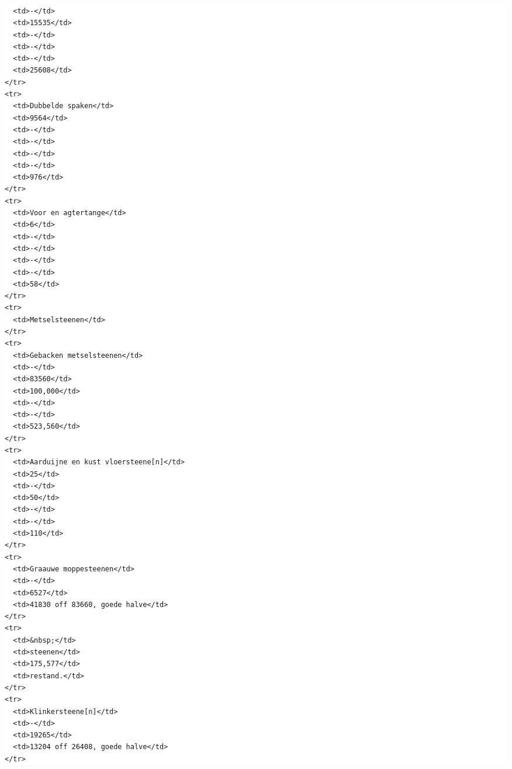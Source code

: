       <td>-</td>
      <td>15535</td>
      <td>-</td>
      <td>-</td>
      <td>-</td>
      <td>25608</td>
    </tr>
    <tr>
      <td>Dubbelde spaken</td>
      <td>9564</td>
      <td>-</td>
      <td>-</td>
      <td>-</td>
      <td>-</td>
      <td>976</td>
    </tr>
    <tr>
      <td>Voor en agtertange</td>
      <td>6</td>
      <td>-</td>
      <td>-</td>
      <td>-</td>
      <td>-</td>
      <td>58</td>
    </tr>
    <tr>
      <td>Metselsteenen</td>
    </tr>
    <tr>
      <td>Gebacken metselsteenen</td>
      <td>-</td>
      <td>83560</td>
      <td>100,000</td>
      <td>-</td>
      <td>-</td>
      <td>523,560</td>
    </tr>
    <tr>
      <td>Aarduijne en kust vloersteene[n]</td>
      <td>25</td>
      <td>-</td>
      <td>50</td>
      <td>-</td>
      <td>-</td>
      <td>110</td>
    </tr>
    <tr>
      <td>Graauwe moppesteenen</td>
      <td>-</td>
      <td>6527</td>
      <td>41830 off 83660, goede halve</td>
    </tr>
    <tr>
      <td>&nbsp;</td>
      <td>steenen</td>
      <td>175,577</td>
      <td>restand.</td>
    </tr>
    <tr>
      <td>Klinkersteene[n]</td>
      <td>-</td>
      <td>19265</td>
      <td>13204 off 26408, goede halve</td>
    </tr>
